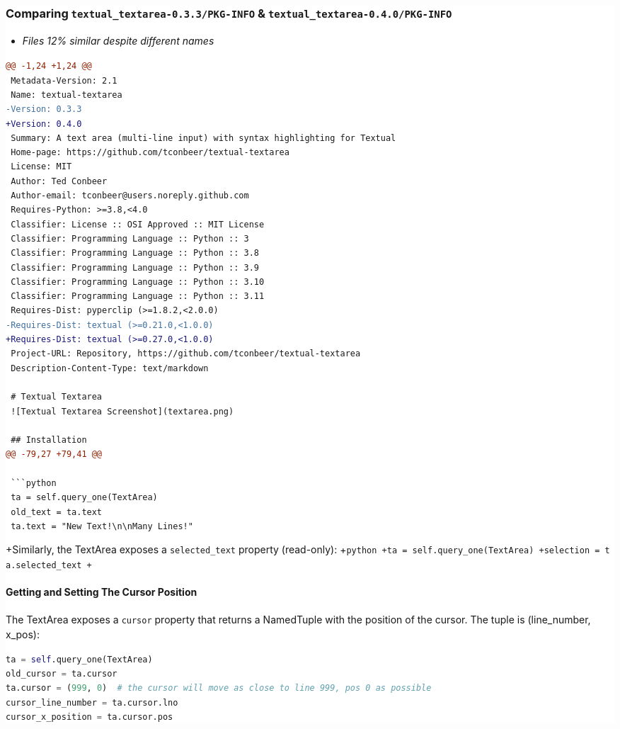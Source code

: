 ### Comparing `textual_textarea-0.3.3/PKG-INFO` & `textual_textarea-0.4.0/PKG-INFO`

 * *Files 12% similar despite different names*

```diff
@@ -1,24 +1,24 @@
 Metadata-Version: 2.1
 Name: textual-textarea
-Version: 0.3.3
+Version: 0.4.0
 Summary: A text area (multi-line input) with syntax highlighting for Textual
 Home-page: https://github.com/tconbeer/textual-textarea
 License: MIT
 Author: Ted Conbeer
 Author-email: tconbeer@users.noreply.github.com
 Requires-Python: >=3.8,<4.0
 Classifier: License :: OSI Approved :: MIT License
 Classifier: Programming Language :: Python :: 3
 Classifier: Programming Language :: Python :: 3.8
 Classifier: Programming Language :: Python :: 3.9
 Classifier: Programming Language :: Python :: 3.10
 Classifier: Programming Language :: Python :: 3.11
 Requires-Dist: pyperclip (>=1.8.2,<2.0.0)
-Requires-Dist: textual (>=0.21.0,<1.0.0)
+Requires-Dist: textual (>=0.27.0,<1.0.0)
 Project-URL: Repository, https://github.com/tconbeer/textual-textarea
 Description-Content-Type: text/markdown
 
 # Textual Textarea
 ![Textual Textarea Screenshot](textarea.png)
 
 ## Installation
@@ -79,27 +79,41 @@
 
 ```python
 ta = self.query_one(TextArea)
 old_text = ta.text
 ta.text = "New Text!\n\nMany Lines!"
 ```
 
+Similarly, the TextArea exposes a `selected_text` property (read-only):
+```python
+ta = self.query_one(TextArea)
+selection = ta.selected_text
+```
 
 #### Getting and Setting The Cursor Position
 
 The TextArea exposes a `cursor` property that returns a NamedTuple with the position of the cursor. The tuple is (line_number, x_pos):
 
 ```python
 ta = self.query_one(TextArea)
 old_cursor = ta.cursor
 ta.cursor = (999, 0)  # the cursor will move as close to line 999, pos 0 as possible
 cursor_line_number = ta.cursor.lno
 cursor_x_position = ta.cursor.pos
 ```
 